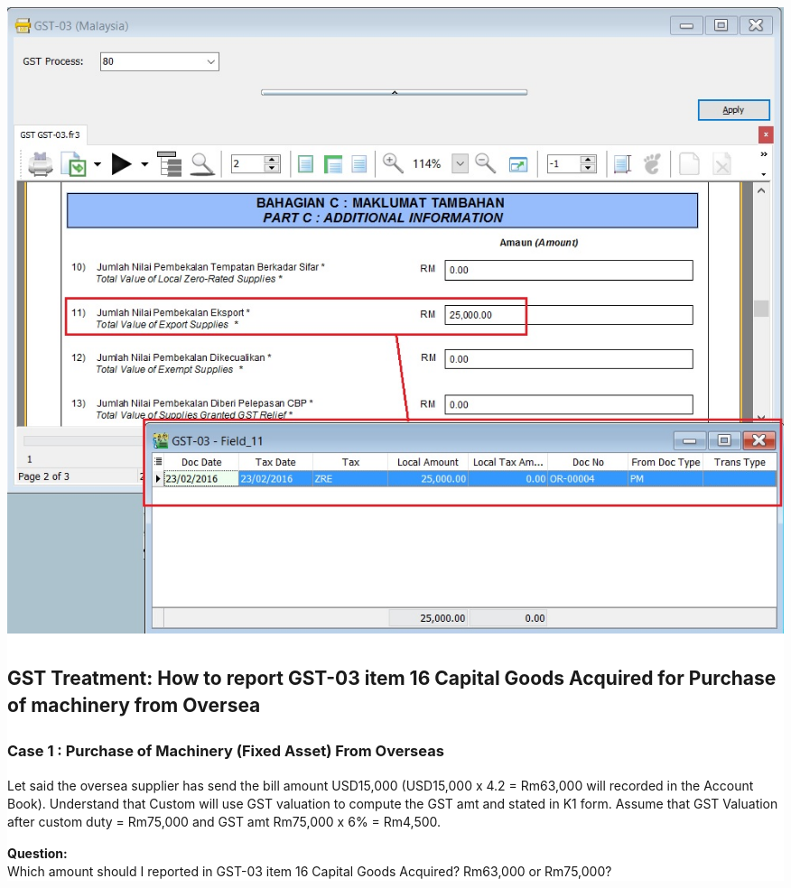 ![GST_nonRefundable_deposit_4](../../../static/img/getting-started/user-guide/LimYuHangGST_ST_C4.jpg)



## GST Treatment: How to report GST-03 item 16 Capital Goods Acquired for Purchase of machinery from Oversea

### Case 1 : Purchase of Machinery (Fixed Asset) From Overseas

Let said the oversea supplier has send the bill amount USD15,000 (USD15,000 x 4.2 = Rm63,000 will recorded in the Account Book).
Understand that Custom will use GST valuation to compute the GST amt and stated in K1 form. Assume that GST Valuation after custom duty = Rm75,000 and GST amt Rm75,000 x 6% = Rm4,500.

**Question:**  
Which amount should I reported in GST-03 item 16 Capital Goods Acquired? Rm63,000 or Rm75,000?
